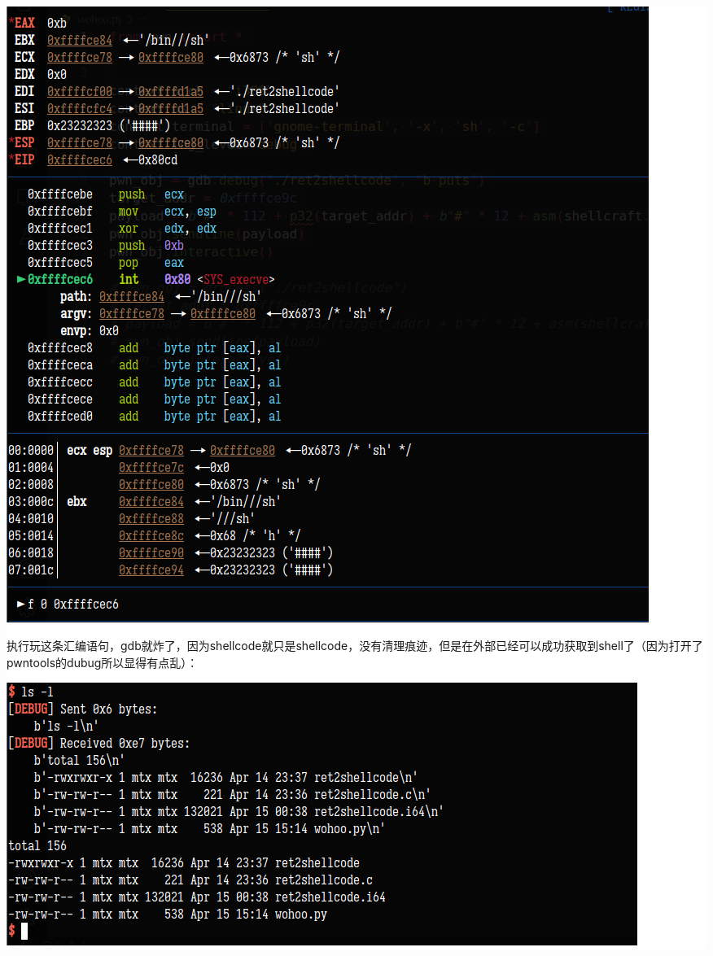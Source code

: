 ![image-20230415152431074](./README.assets/image-20230415152431074.png)

执行玩这条汇编语句，gdb就炸了，因为shellcode就只是shellcode，没有清理痕迹，但是在外部已经可以成功获取到shell了（因为打开了pwntools的dubug所以显得有点乱）：

![image-20230415152618851](./README.assets/image-20230415152618851.png)
